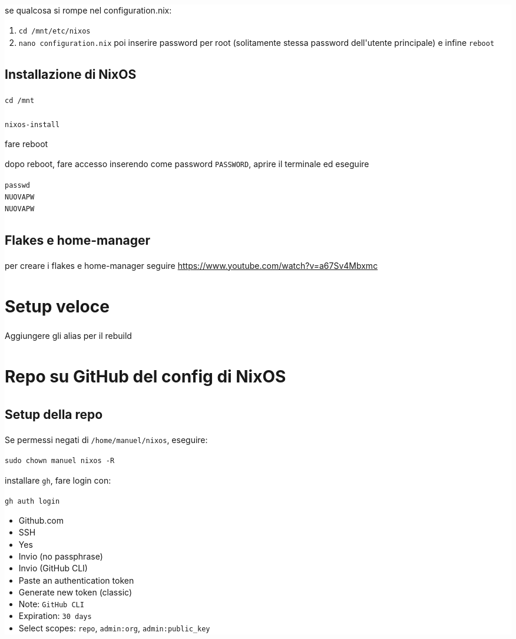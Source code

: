 se qualcosa si rompe nel configuration.nix:
1. `cd /mnt/etc/nixos`
2. `nano configuration.nix`
poi inserire password per root (solitamente stessa password dell'utente principale)
e infine `reboot`

## Installazione di NixOS

```
cd /mnt

nixos-install
```

fare reboot

dopo reboot, fare accesso inserendo come password `PASSWORD`, aprire il terminale ed eseguire

```
passwd
NUOVAPW
NUOVAPW
```

## Flakes e home-manager

per creare i flakes e home-manager seguire https://www.youtube.com/watch?v=a67Sv4Mbxmc

# Setup veloce

Aggiungere gli alias per il rebuild

# Repo su GitHub del config di NixOS

## Setup della repo

Se permessi negati di `/home/manuel/nixos`, eseguire:
```
sudo chown manuel nixos -R
```

installare `gh`, fare login con:

```
gh auth login
```

- Github.com
- SSH
- Yes
- Invio (no passphrase)
- Invio (GitHub CLI)
- Paste an authentication token
- Generate new token (classic)
- Note: `GitHub CLI`
- Expiration: `30 days`
- Select scopes: `repo`, `admin:org`, `admin:public_key`
